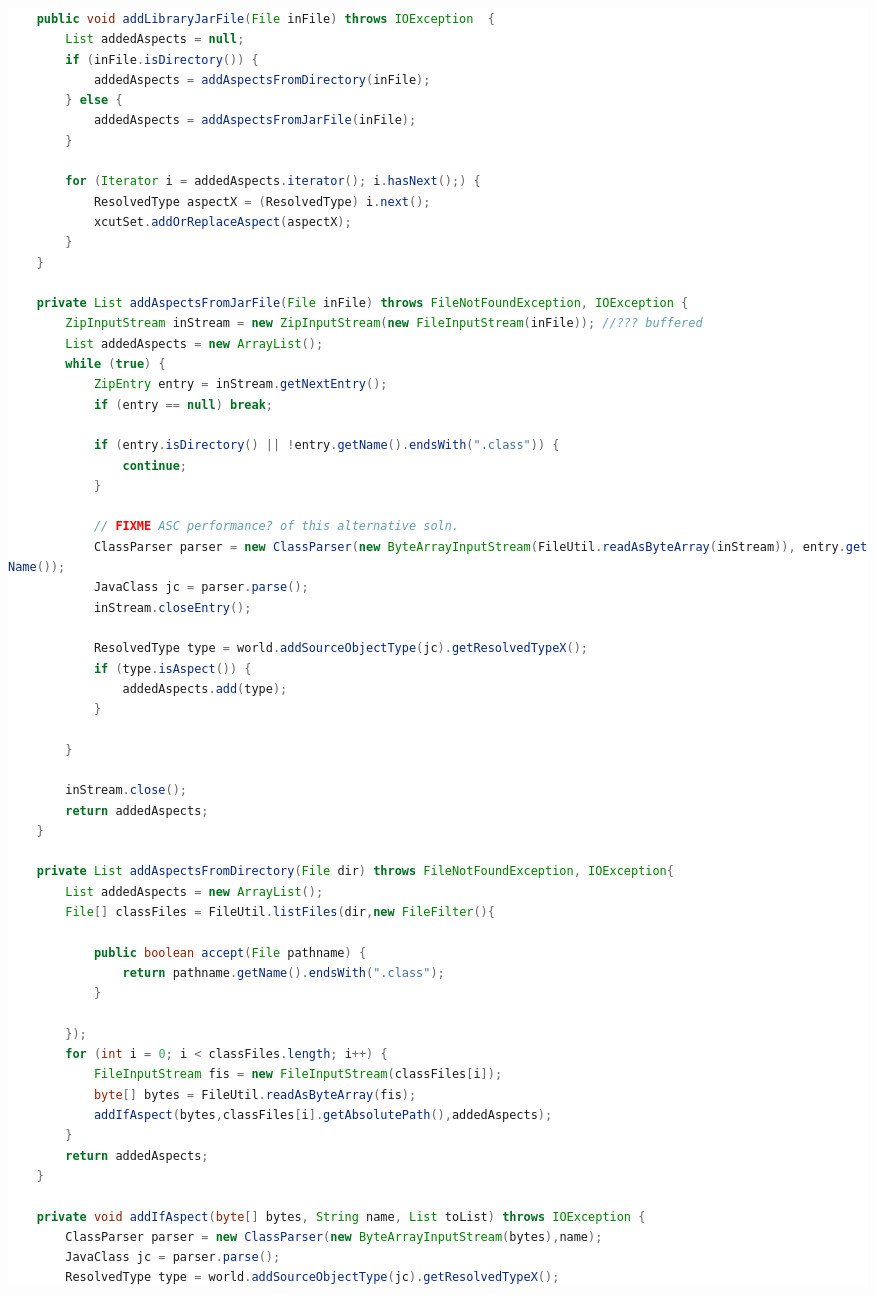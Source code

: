```java
	public void addLibraryJarFile(File inFile) throws IOException  {
		List addedAspects = null;
		if (inFile.isDirectory()) {
			addedAspects = addAspectsFromDirectory(inFile);
		} else {
			addedAspects = addAspectsFromJarFile(inFile);
		}
		
		for (Iterator i = addedAspects.iterator(); i.hasNext();) {
			ResolvedType aspectX = (ResolvedType) i.next();
			xcutSet.addOrReplaceAspect(aspectX);
		}
	}

	private List addAspectsFromJarFile(File inFile) throws FileNotFoundException, IOException {
		ZipInputStream inStream = new ZipInputStream(new FileInputStream(inFile)); //??? buffered
		List addedAspects = new ArrayList();
		while (true) {
			ZipEntry entry = inStream.getNextEntry();
			if (entry == null) break;
			
			if (entry.isDirectory() || !entry.getName().endsWith(".class")) {
				continue;
			}
			
			// FIXME ASC performance? of this alternative soln.
			ClassParser parser = new ClassParser(new ByteArrayInputStream(FileUtil.readAsByteArray(inStream)), entry.getName());
	        JavaClass jc = parser.parse();
			inStream.closeEntry();
			
			ResolvedType type = world.addSourceObjectType(jc).getResolvedTypeX();
    		if (type.isAspect()) {
    			addedAspects.add(type);
    		}
			
		}
		
		inStream.close();
		return addedAspects;
	}

	private List addAspectsFromDirectory(File dir) throws FileNotFoundException, IOException{
		List addedAspects = new ArrayList();
		File[] classFiles = FileUtil.listFiles(dir,new FileFilter(){
		
			public boolean accept(File pathname) {
				return pathname.getName().endsWith(".class");
			}
		
		});
		for (int i = 0; i < classFiles.length; i++) {
			FileInputStream fis = new FileInputStream(classFiles[i]);
			byte[] bytes = FileUtil.readAsByteArray(fis);
			addIfAspect(bytes,classFiles[i].getAbsolutePath(),addedAspects);
		}
		return addedAspects;
	}
	
	private void addIfAspect(byte[] bytes, String name, List toList) throws IOException {
		ClassParser parser = new ClassParser(new ByteArrayInputStream(bytes),name);
		JavaClass jc = parser.parse();
		ResolvedType type = world.addSourceObjectType(jc).getResolvedTypeX();
```